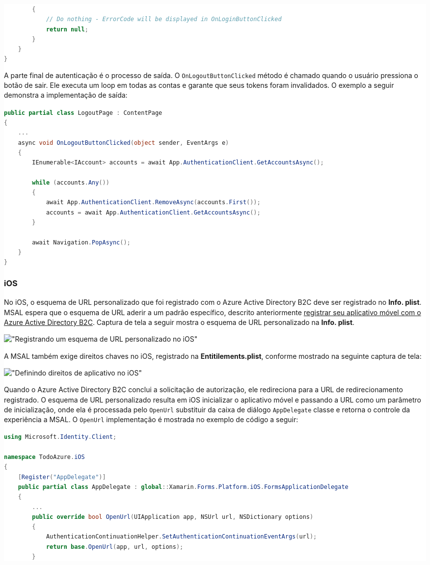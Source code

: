 ```csharp
        {
            // Do nothing - ErrorCode will be displayed in OnLoginButtonClicked
            return null;
        }
    }
}
```

A parte final de autenticação é o processo de saída. O `OnLogoutButtonClicked` método é chamado quando o usuário pressiona o botão de sair. Ele executa um loop em todas as contas e garante que seus tokens foram invalidados. O exemplo a seguir demonstra a implementação de saída:

```csharp
public partial class LogoutPage : ContentPage
{
    ...
    async void OnLogoutButtonClicked(object sender, EventArgs e)
    {
        IEnumerable<IAccount> accounts = await App.AuthenticationClient.GetAccountsAsync();

        while (accounts.Any())
        {
            await App.AuthenticationClient.RemoveAsync(accounts.First());
            accounts = await App.AuthenticationClient.GetAccountsAsync();
        }

        await Navigation.PopAsync();
    }
}
```

### <a name="ios"></a>iOS

No iOS, o esquema de URL personalizado que foi registrado com o Azure Active Directory B2C deve ser registrado no **Info. plist**. MSAL espera que o esquema de URL aderir a um padrão específico, descrito anteriormente [registrar seu aplicativo móvel com o Azure Active Directory B2C](/docs/xamarin-forms/data-cloud/authentication/azure-ad-b2c.md#register-your-mobile-application-with-azure-active-directory-b2c). Captura de tela a seguir mostra o esquema de URL personalizado na **Info. plist**.

!["Registrando um esquema de URL personalizado no iOS"](azure-ad-b2c-images/customurl-ios.png)

A MSAL também exige direitos chaves no iOS, registrado na **Entitilements.plist**, conforme mostrado na seguinte captura de tela:

!["Definindo direitos de aplicativo no iOS"](azure-ad-b2c-images/entitlements-ios.png)

Quando o Azure Active Directory B2C conclui a solicitação de autorização, ele redireciona para a URL de redirecionamento registrado. O esquema de URL personalizado resulta em iOS inicializar o aplicativo móvel e passando a URL como um parâmetro de inicialização, onde ela é processada pelo `OpenUrl` substituir da caixa de diálogo `AppDelegate` classe e retorna o controle da experiência a MSAL. O `OpenUrl` implementação é mostrada no exemplo de código a seguir:

```csharp
using Microsoft.Identity.Client;

namespace TodoAzure.iOS
{
    [Register("AppDelegate")]
    public partial class AppDelegate : global::Xamarin.Forms.Platform.iOS.FormsApplicationDelegate
    {
        ...
        public override bool OpenUrl(UIApplication app, NSUrl url, NSDictionary options)
        {
            AuthenticationContinuationHelper.SetAuthenticationContinuationEventArgs(url);
            return base.OpenUrl(app, url, options);
        }
```